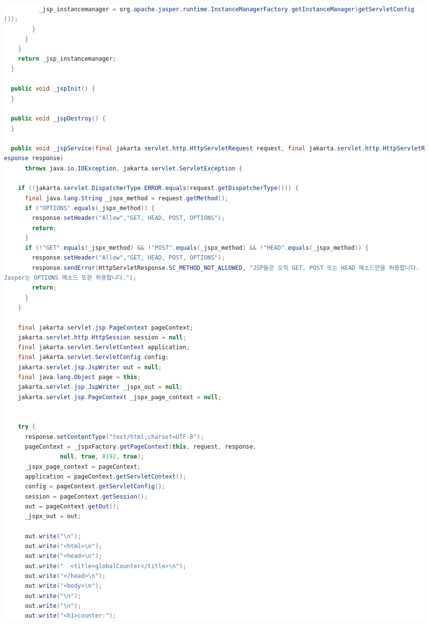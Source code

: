 ```java
          _jsp_instancemanager = org.apache.jasper.runtime.InstanceManagerFactory.getInstanceManager(getServletConfig());
        }
      }
    }
    return _jsp_instancemanager;
  }

  public void _jspInit() {
  }

  public void _jspDestroy() {
  }

  public void _jspService(final jakarta.servlet.http.HttpServletRequest request, final jakarta.servlet.http.HttpServletResponse response)
      throws java.io.IOException, jakarta.servlet.ServletException {

    if (!jakarta.servlet.DispatcherType.ERROR.equals(request.getDispatcherType())) {
      final java.lang.String _jspx_method = request.getMethod();
      if ("OPTIONS".equals(_jspx_method)) {
        response.setHeader("Allow","GET, HEAD, POST, OPTIONS");
        return;
      }
      if (!"GET".equals(_jspx_method) && !"POST".equals(_jspx_method) && !"HEAD".equals(_jspx_method)) {
        response.setHeader("Allow","GET, HEAD, POST, OPTIONS");
        response.sendError(HttpServletResponse.SC_METHOD_NOT_ALLOWED, "JSP들은 오직 GET, POST 또는 HEAD 메소드만을 허용합니다. Jasper는 OPTIONS 메소드 또한 허용합니다.");
        return;
      }
    }

    final jakarta.servlet.jsp.PageContext pageContext;
    jakarta.servlet.http.HttpSession session = null;
    final jakarta.servlet.ServletContext application;
    final jakarta.servlet.ServletConfig config;
    jakarta.servlet.jsp.JspWriter out = null;
    final java.lang.Object page = this;
    jakarta.servlet.jsp.JspWriter _jspx_out = null;
    jakarta.servlet.jsp.PageContext _jspx_page_context = null;


    try {
      response.setContentType("text/html;charset=UTF-8");
      pageContext = _jspxFactory.getPageContext(this, request, response,
      			null, true, 8192, true);
      _jspx_page_context = pageContext;
      application = pageContext.getServletContext();
      config = pageContext.getServletConfig();
      session = pageContext.getSession();
      out = pageContext.getOut();
      _jspx_out = out;

      out.write("\n");
      out.write("<html>\n");
      out.write("<head>\n");
      out.write("  <title>globalCounter</title>\n");
      out.write("</head>\n");
      out.write("<body>\n");
      out.write("\n");
      out.write("\n");
      out.write("<h1>counter:");
```